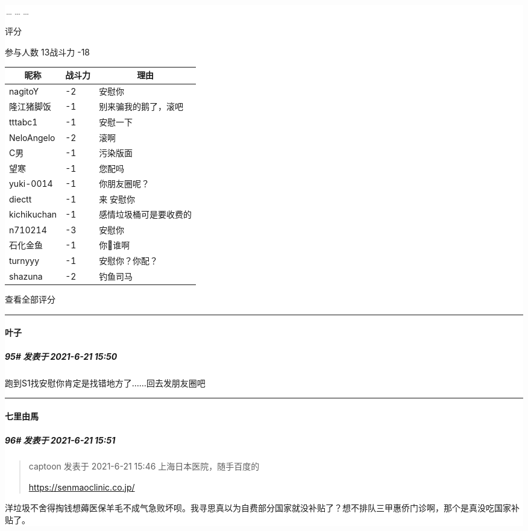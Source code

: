 
﹍﹍﹍

评分


 参与人数 13战斗力 -18

|昵称|战斗力|理由|
|----|---|---|
| nagitoY|-2|安慰你|
| 隆江猪脚饭|-1|别来骗我的鹅了，滚吧|
| tttabc1|-1|安慰一下|
| NeloAngelo|-2|滚啊|
| C男|-1|污染版面|
| 望寒|-1|您配吗|
| yuki-0014|-1|你朋友圈呢？|
| diectt|-1|来 安慰你|
| kichikuchan|-1|感情垃圾桶可是要收费的|
| n710214|-3|安慰你|
| 石化金鱼|-1|你🎤谁啊|
| turnyyy|-1|安慰你？你配？|
| shazuna|-2|钓鱼司马|


查看全部评分


*****

####  叶子  
##### 95#       发表于 2021-6-21 15:50


跑到S1找安慰你肯定是找错地方了……回去发朋友圈吧


*****

####  七里由馬  
##### 96#       发表于 2021-6-21 15:51


<blockquote>captoon 发表于 2021-6-21 15:46
上海日本医院，随手百度的

https://senmaoclinic.co.jp/

</blockquote>
洋垃圾不舍得掏钱想薅医保羊毛不成气急败坏呗。我寻思真以为自费部分国家就没补贴了？想不排队三甲惠侨门诊啊，那个是真没吃国家补贴了。
